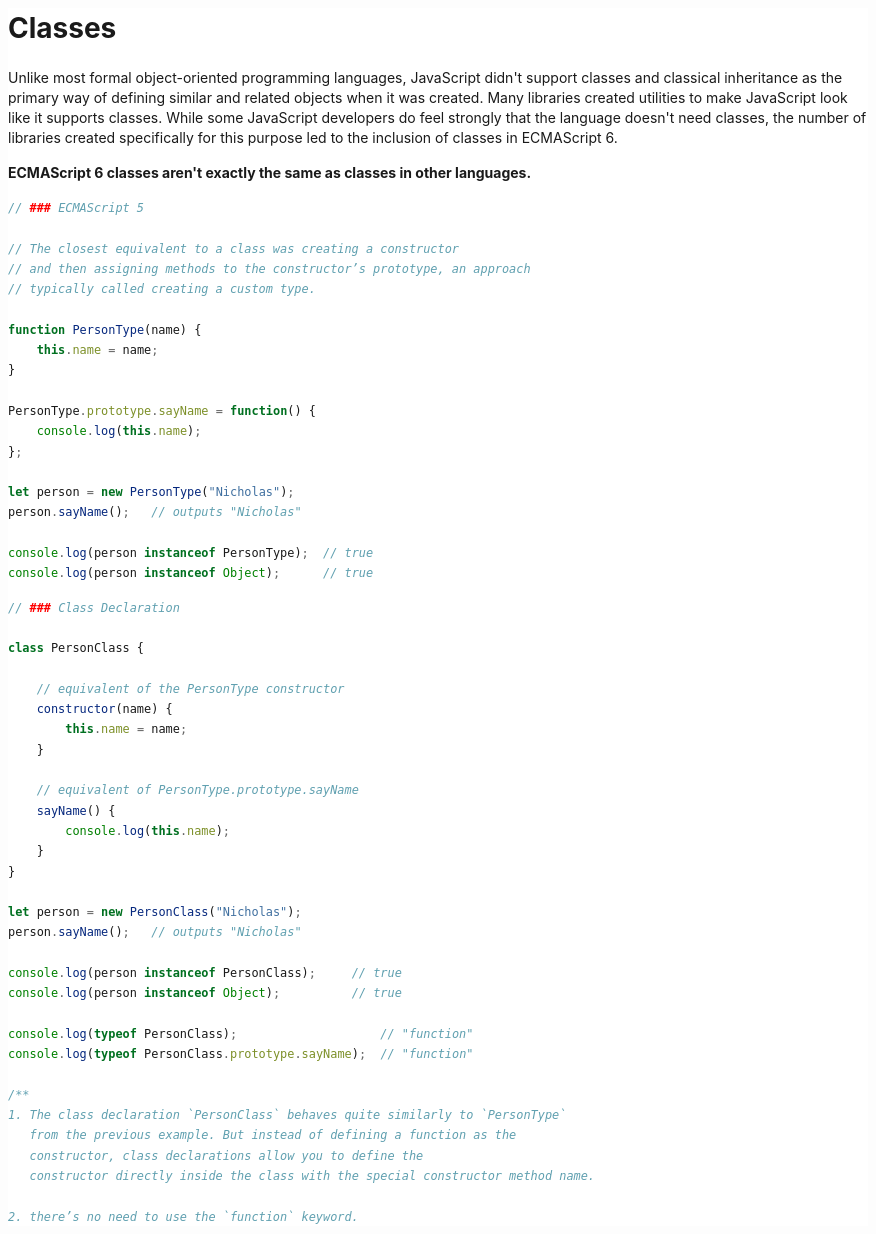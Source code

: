 # Classes

Unlike most formal object-oriented programming languages, JavaScript didn't support classes and classical inheritance as the primary way of defining similar and related objects when it was created. Many libraries created utilities to make JavaScript look like it supports classes. While some JavaScript developers do feel strongly that the language doesn't need classes, the number of libraries created specifically for this purpose led to the inclusion of classes in ECMAScript 6.

**ECMAScript 6 classes aren't exactly the same as classes in other languages.**

```js
// ### ECMAScript 5

// The closest equivalent to a class was creating a constructor
// and then assigning methods to the constructor’s prototype, an approach
// typically called creating a custom type.

function PersonType(name) {
    this.name = name;
}

PersonType.prototype.sayName = function() {
    console.log(this.name);
};

let person = new PersonType("Nicholas");
person.sayName();   // outputs "Nicholas"

console.log(person instanceof PersonType);  // true
console.log(person instanceof Object);      // true
```

```js
// ### Class Declaration

class PersonClass {

    // equivalent of the PersonType constructor
    constructor(name) {
        this.name = name;
    }

    // equivalent of PersonType.prototype.sayName
    sayName() {
        console.log(this.name);
    }
}

let person = new PersonClass("Nicholas");
person.sayName();   // outputs "Nicholas"

console.log(person instanceof PersonClass);     // true
console.log(person instanceof Object);          // true

console.log(typeof PersonClass);                    // "function"
console.log(typeof PersonClass.prototype.sayName);  // "function"

/**
1. The class declaration `PersonClass` behaves quite similarly to `PersonType`
   from the previous example. But instead of defining a function as the
   constructor, class declarations allow you to define the
   constructor directly inside the class with the special constructor method name.

2. there’s no need to use the `function` keyword.
```